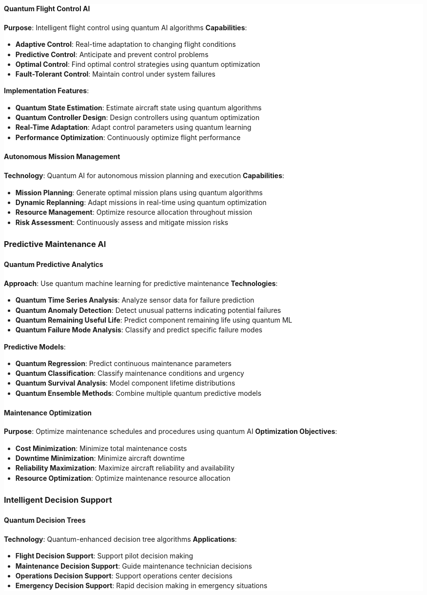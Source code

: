 #### Quantum Flight Control AI
**Purpose**: Intelligent flight control using quantum AI algorithms
**Capabilities**:
- **Adaptive Control**: Real-time adaptation to changing flight conditions
- **Predictive Control**: Anticipate and prevent control problems
- **Optimal Control**: Find optimal control strategies using quantum optimization
- **Fault-Tolerant Control**: Maintain control under system failures

**Implementation Features**:
- **Quantum State Estimation**: Estimate aircraft state using quantum algorithms
- **Quantum Controller Design**: Design controllers using quantum optimization
- **Real-Time Adaptation**: Adapt control parameters using quantum learning
- **Performance Optimization**: Continuously optimize flight performance

#### Autonomous Mission Management
**Technology**: Quantum AI for autonomous mission planning and execution
**Capabilities**:
- **Mission Planning**: Generate optimal mission plans using quantum algorithms
- **Dynamic Replanning**: Adapt missions in real-time using quantum optimization
- **Resource Management**: Optimize resource allocation throughout mission
- **Risk Assessment**: Continuously assess and mitigate mission risks

### Predictive Maintenance AI

#### Quantum Predictive Analytics
**Approach**: Use quantum machine learning for predictive maintenance
**Technologies**:
- **Quantum Time Series Analysis**: Analyze sensor data for failure prediction
- **Quantum Anomaly Detection**: Detect unusual patterns indicating potential failures
- **Quantum Remaining Useful Life**: Predict component remaining life using quantum ML
- **Quantum Failure Mode Analysis**: Classify and predict specific failure modes

**Predictive Models**:
- **Quantum Regression**: Predict continuous maintenance parameters
- **Quantum Classification**: Classify maintenance conditions and urgency
- **Quantum Survival Analysis**: Model component lifetime distributions
- **Quantum Ensemble Methods**: Combine multiple quantum predictive models

#### Maintenance Optimization
**Purpose**: Optimize maintenance schedules and procedures using quantum AI
**Optimization Objectives**:
- **Cost Minimization**: Minimize total maintenance costs
- **Downtime Minimization**: Minimize aircraft downtime
- **Reliability Maximization**: Maximize aircraft reliability and availability
- **Resource Optimization**: Optimize maintenance resource allocation

### Intelligent Decision Support

#### Quantum Decision Trees
**Technology**: Quantum-enhanced decision tree algorithms
**Applications**:
- **Flight Decision Support**: Support pilot decision making
- **Maintenance Decision Support**: Guide maintenance technician decisions
- **Operations Decision Support**: Support operations center decisions
- **Emergency Decision Support**: Rapid decision making in emergency situations

